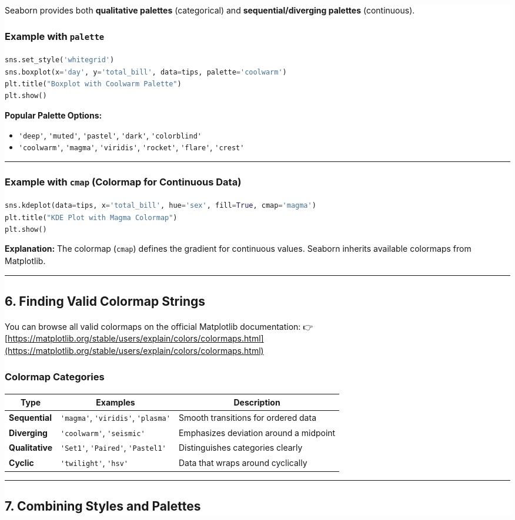 Seaborn provides both **qualitative palettes** (categorical) and
**sequential/diverging palettes** (continuous).

### Example with `palette`

```python
sns.set_style('whitegrid')
sns.boxplot(x='day', y='total_bill', data=tips, palette='coolwarm')
plt.title("Boxplot with Coolwarm Palette")
plt.show()
```

**Popular Palette Options:**

- `'deep'`, `'muted'`, `'pastel'`, `'dark'`, `'colorblind'`
- `'coolwarm'`, `'magma'`, `'viridis'`, `'rocket'`, `'flare'`, `'crest'`

---

### Example with `cmap` (Colormap for Continuous Data)

```python
sns.kdeplot(data=tips, x='total_bill', hue='sex', fill=True, cmap='magma')
plt.title("KDE Plot with Magma Colormap")
plt.show()
```

**Explanation:** The colormap (`cmap`) defines the gradient for continuous
values. Seaborn inherits available colormaps from Matplotlib.

---

## 6. Finding Valid Colormap Strings

You can browse all valid colormaps on the official Matplotlib documentation: 👉
[https://matplotlib.org/stable/users/explain/colors/colormaps.html](https://matplotlib.org/stable/users/explain/colors/colormaps.html)

### Colormap Categories

| Type            | Examples                           | Description                            |
| --------------- | ---------------------------------- | -------------------------------------- |
| **Sequential**  | `'magma'`, `'viridis'`, `'plasma'` | Smooth transitions for ordered data    |
| **Diverging**   | `'coolwarm'`, `'seismic'`          | Emphasizes deviation around a midpoint |
| **Qualitative** | `'Set1'`, `'Paired'`, `'Pastel1'`  | Distinguishes categories clearly       |
| **Cyclic**      | `'twilight'`, `'hsv'`              | Data that wraps around cyclically      |

---

## 7. Combining Styles and Palettes
